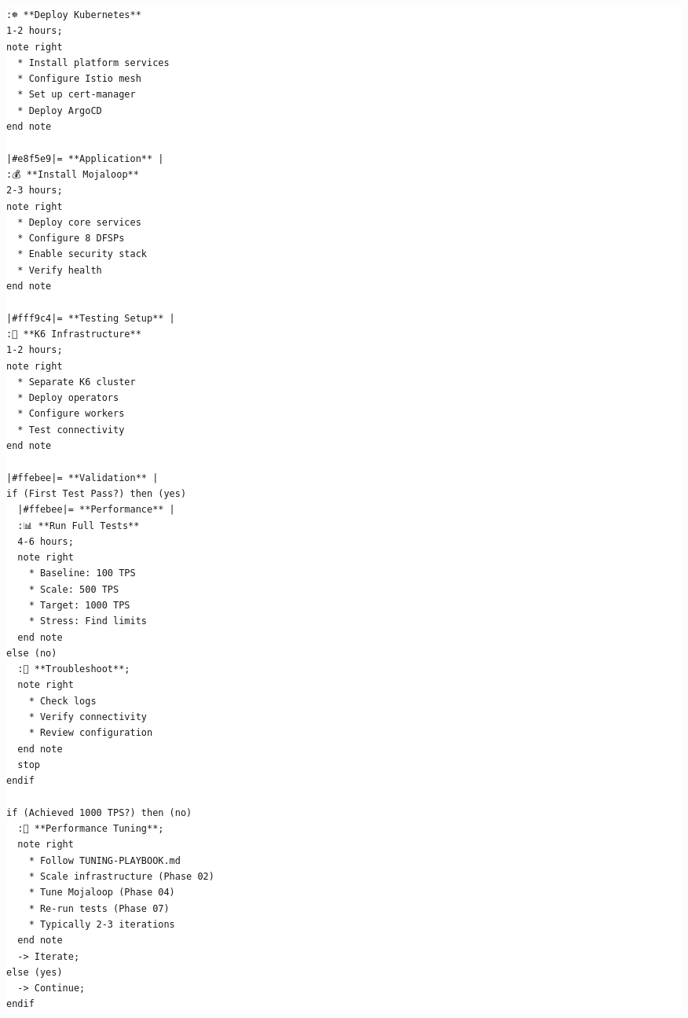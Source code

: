 ```plantuml
:☸️ **Deploy Kubernetes**
1-2 hours;
note right
  * Install platform services
  * Configure Istio mesh
  * Set up cert-manager
  * Deploy ArgoCD
end note

|#e8f5e9|= **Application** |
:💰 **Install Mojaloop**
2-3 hours;
note right
  * Deploy core services
  * Configure 8 DFSPs
  * Enable security stack
  * Verify health
end note

|#fff9c4|= **Testing Setup** |
:🚀 **K6 Infrastructure**
1-2 hours;
note right
  * Separate K6 cluster
  * Deploy operators
  * Configure workers
  * Test connectivity
end note

|#ffebee|= **Validation** |
if (First Test Pass?) then (yes)
  |#ffebee|= **Performance** |
  :📊 **Run Full Tests**
  4-6 hours;
  note right
    * Baseline: 100 TPS
    * Scale: 500 TPS
    * Target: 1000 TPS
    * Stress: Find limits
  end note
else (no)
  :🔧 **Troubleshoot**;
  note right
    * Check logs
    * Verify connectivity
    * Review configuration
  end note
  stop
endif

if (Achieved 1000 TPS?) then (no)
  :🔄 **Performance Tuning**;
  note right
    * Follow TUNING-PLAYBOOK.md
    * Scale infrastructure (Phase 02)
    * Tune Mojaloop (Phase 04)
    * Re-run tests (Phase 07)
    * Typically 2-3 iterations
  end note
  -> Iterate;
else (yes)
  -> Continue;
endif
```